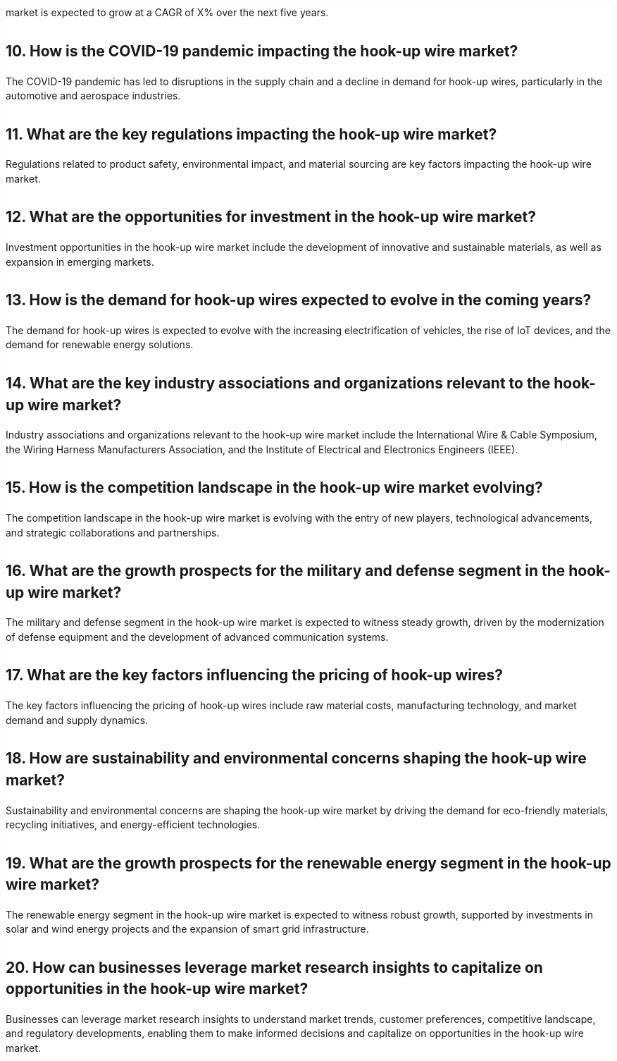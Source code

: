 market is expected to grow at a CAGR of X% over the next five years.</p><h2>10. How is the COVID-19 pandemic impacting the hook-up wire market?</h2><p>The COVID-19 pandemic has led to disruptions in the supply chain and a decline in demand for hook-up wires, particularly in the automotive and aerospace industries.</p><h2>11. What are the key regulations impacting the hook-up wire market?</h2><p>Regulations related to product safety, environmental impact, and material sourcing are key factors impacting the hook-up wire market.</p><h2>12. What are the opportunities for investment in the hook-up wire market?</h2><p>Investment opportunities in the hook-up wire market include the development of innovative and sustainable materials, as well as expansion in emerging markets.</p><h2>13. How is the demand for hook-up wires expected to evolve in the coming years?</h2><p>The demand for hook-up wires is expected to evolve with the increasing electrification of vehicles, the rise of IoT devices, and the demand for renewable energy solutions.</p><h2>14. What are the key industry associations and organizations relevant to the hook-up wire market?</h2><p>Industry associations and organizations relevant to the hook-up wire market include the International Wire & Cable Symposium, the Wiring Harness Manufacturers Association, and the Institute of Electrical and Electronics Engineers (IEEE).</p><h2>15. How is the competition landscape in the hook-up wire market evolving?</h2><p>The competition landscape in the hook-up wire market is evolving with the entry of new players, technological advancements, and strategic collaborations and partnerships.</p><h2>16. What are the growth prospects for the military and defense segment in the hook-up wire market?</h2><p>The military and defense segment in the hook-up wire market is expected to witness steady growth, driven by the modernization of defense equipment and the development of advanced communication systems.</p><h2>17. What are the key factors influencing the pricing of hook-up wires?</h2><p>The key factors influencing the pricing of hook-up wires include raw material costs, manufacturing technology, and market demand and supply dynamics.</p><h2>18. How are sustainability and environmental concerns shaping the hook-up wire market?</h2><p>Sustainability and environmental concerns are shaping the hook-up wire market by driving the demand for eco-friendly materials, recycling initiatives, and energy-efficient technologies.</p><h2>19. What are the growth prospects for the renewable energy segment in the hook-up wire market?</h2><p>The renewable energy segment in the hook-up wire market is expected to witness robust growth, supported by investments in solar and wind energy projects and the expansion of smart grid infrastructure.</p><h2>20. How can businesses leverage market research insights to capitalize on opportunities in the hook-up wire market?</h2><p>Businesses can leverage market research insights to understand market trends, customer preferences, competitive landscape, and regulatory developments, enabling them to make informed decisions and capitalize on opportunities in the hook-up wire market.</p></body></html></strong></p>
